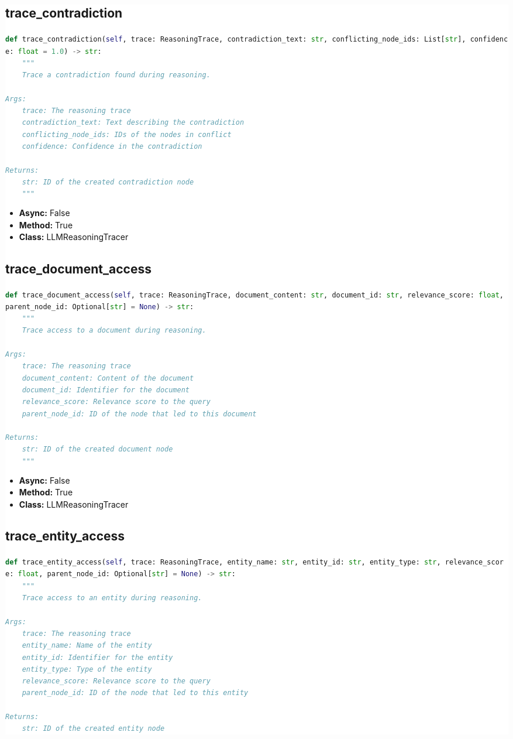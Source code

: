 ## trace_contradiction

```python
def trace_contradiction(self, trace: ReasoningTrace, contradiction_text: str, conflicting_node_ids: List[str], confidence: float = 1.0) -> str:
    """
    Trace a contradiction found during reasoning.

Args:
    trace: The reasoning trace
    contradiction_text: Text describing the contradiction
    conflicting_node_ids: IDs of the nodes in conflict
    confidence: Confidence in the contradiction

Returns:
    str: ID of the created contradiction node
    """
```
* **Async:** False
* **Method:** True
* **Class:** LLMReasoningTracer

## trace_document_access

```python
def trace_document_access(self, trace: ReasoningTrace, document_content: str, document_id: str, relevance_score: float, parent_node_id: Optional[str] = None) -> str:
    """
    Trace access to a document during reasoning.

Args:
    trace: The reasoning trace
    document_content: Content of the document
    document_id: Identifier for the document
    relevance_score: Relevance score to the query
    parent_node_id: ID of the node that led to this document

Returns:
    str: ID of the created document node
    """
```
* **Async:** False
* **Method:** True
* **Class:** LLMReasoningTracer

## trace_entity_access

```python
def trace_entity_access(self, trace: ReasoningTrace, entity_name: str, entity_id: str, entity_type: str, relevance_score: float, parent_node_id: Optional[str] = None) -> str:
    """
    Trace access to an entity during reasoning.

Args:
    trace: The reasoning trace
    entity_name: Name of the entity
    entity_id: Identifier for the entity
    entity_type: Type of the entity
    relevance_score: Relevance score to the query
    parent_node_id: ID of the node that led to this entity

Returns:
    str: ID of the created entity node
```
